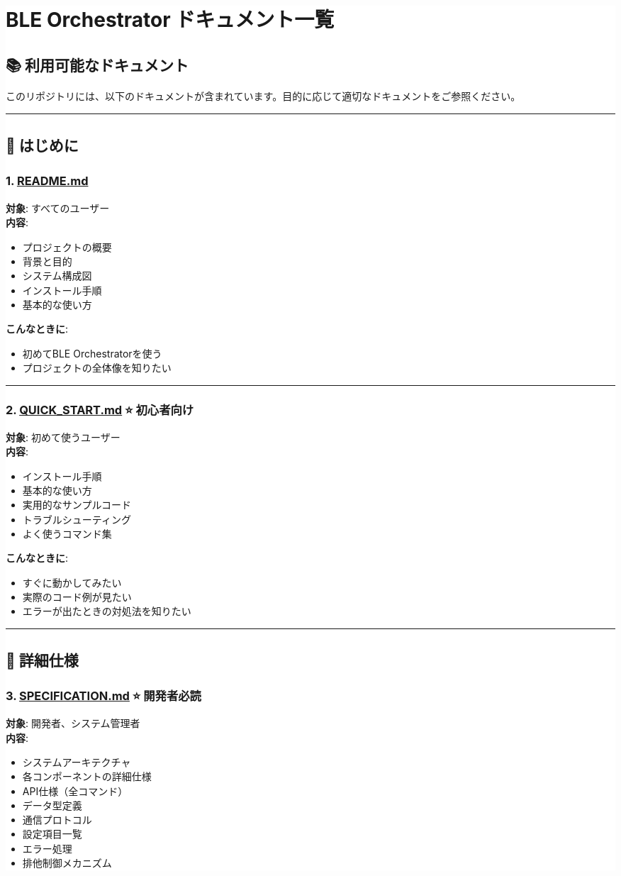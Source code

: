 # BLE Orchestrator ドキュメント一覧

## 📚 利用可能なドキュメント

このリポジトリには、以下のドキュメントが含まれています。目的に応じて適切なドキュメントをご参照ください。

---

## 🚀 はじめに

### 1. [README.md](README.md)
**対象**: すべてのユーザー  
**内容**:
- プロジェクトの概要
- 背景と目的
- システム構成図
- インストール手順
- 基本的な使い方

**こんなときに**:
- 初めてBLE Orchestratorを使う
- プロジェクトの全体像を知りたい

---

### 2. [QUICK_START.md](QUICK_START.md) ⭐ 初心者向け
**対象**: 初めて使うユーザー  
**内容**:
- インストール手順
- 基本的な使い方
- 実用的なサンプルコード
- トラブルシューティング
- よく使うコマンド集

**こんなときに**:
- すぐに動かしてみたい
- 実際のコード例が見たい
- エラーが出たときの対処法を知りたい

---

## 📖 詳細仕様

### 3. [SPECIFICATION.md](SPECIFICATION.md) ⭐ 開発者必読
**対象**: 開発者、システム管理者  
**内容**:
- システムアーキテクチャ
- 各コンポーネントの詳細仕様
- API仕様（全コマンド）
- データ型定義
- 通信プロトコル
- 設定項目一覧
- エラー処理
- 排他制御メカニズム
